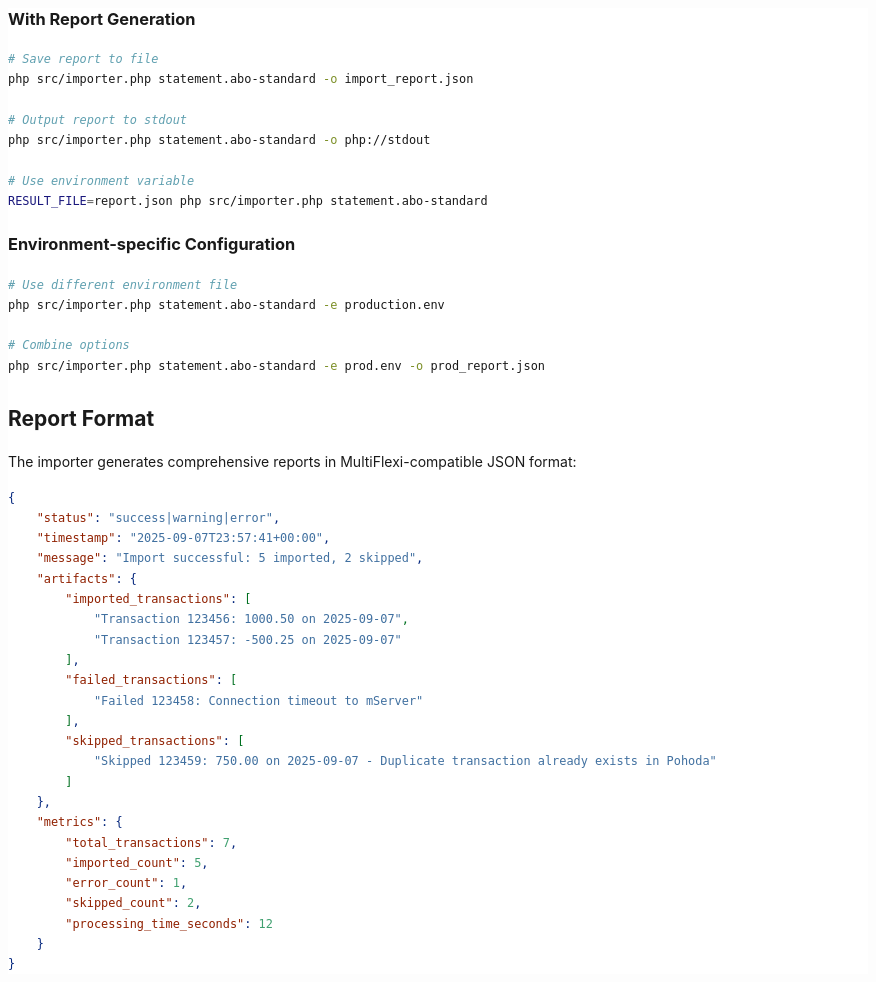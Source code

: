 ### With Report Generation
```bash
# Save report to file
php src/importer.php statement.abo-standard -o import_report.json

# Output report to stdout
php src/importer.php statement.abo-standard -o php://stdout

# Use environment variable
RESULT_FILE=report.json php src/importer.php statement.abo-standard
```

### Environment-specific Configuration
```bash
# Use different environment file
php src/importer.php statement.abo-standard -e production.env

# Combine options
php src/importer.php statement.abo-standard -e prod.env -o prod_report.json
```

## Report Format

The importer generates comprehensive reports in MultiFlexi-compatible JSON format:

```json
{
    "status": "success|warning|error",
    "timestamp": "2025-09-07T23:57:41+00:00",
    "message": "Import successful: 5 imported, 2 skipped",
    "artifacts": {
        "imported_transactions": [
            "Transaction 123456: 1000.50 on 2025-09-07",
            "Transaction 123457: -500.25 on 2025-09-07"
        ],
        "failed_transactions": [
            "Failed 123458: Connection timeout to mServer"
        ],
        "skipped_transactions": [
            "Skipped 123459: 750.00 on 2025-09-07 - Duplicate transaction already exists in Pohoda"
        ]
    },
    "metrics": {
        "total_transactions": 7,
        "imported_count": 5,
        "error_count": 1,
        "skipped_count": 2,
        "processing_time_seconds": 12
    }
}
```
